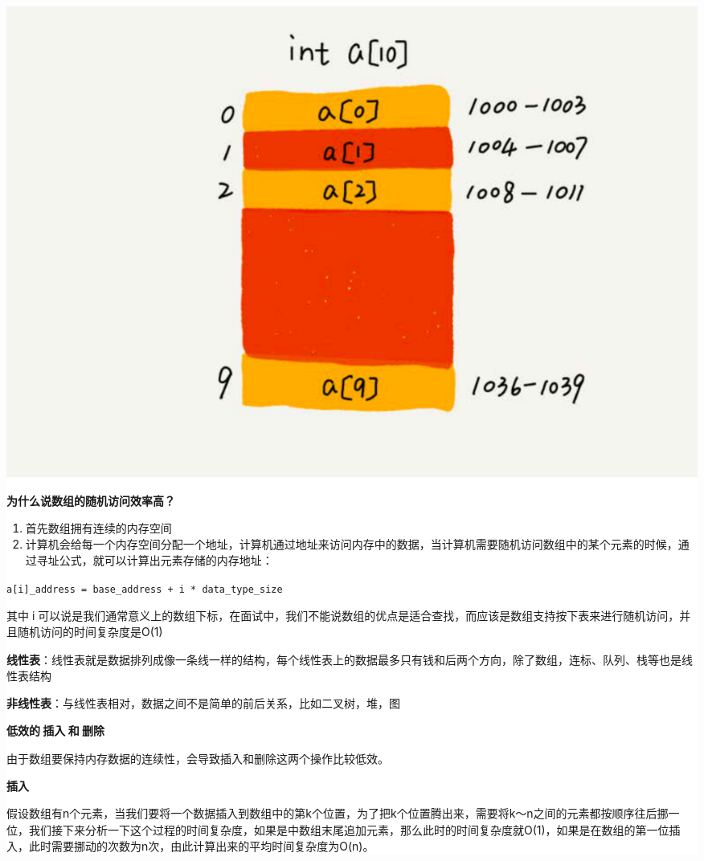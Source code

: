 ![image-20210830223954233](数据结构与算法之美.assets/image-20210830223954233.png)

**为什么说数组的随机访问效率高？**

1. 首先数组拥有连续的内存空间
2. 计算机会给每一个内存空间分配一个地址，计算机通过地址来访问内存中的数据，当计算机需要随机访问数组中的某个元素的时候，通过寻址公式，就可以计算出元素存储的内存地址：

```
a[i]_address = base_address + i * data_type_size
```

其中 i 可以说是我们通常意义上的数组下标，在面试中，我们不能说数组的优点是适合查找，而应该是数组支持按下表来进行随机访问，并且随机访问的时间复杂度是O(1)



**线性表**：线性表就是数据排列成像一条线一样的结构，每个线性表上的数据最多只有钱和后两个方向，除了数组，连标、队列、栈等也是线性表结构

**非线性表**：与线性表相对，数据之间不是简单的前后关系，比如二叉树，堆，图



**低效的 插入 和 删除**

由于数组要保持内存数据的连续性，会导致插入和删除这两个操作比较低效。

**插入**

假设数组有n个元素，当我们要将一个数据插入到数组中的第k个位置，为了把k个位置腾出来，需要将k～n之间的元素都按顺序往后挪一位，我们接下来分析一下这个过程的时间复杂度，如果是中数组末尾追加元素，那么此时的时间复杂度就O(1)，如果是在数组的第一位插入，此时需要挪动的次数为n次，由此计算出来的平均时间复杂度为O(n)。
